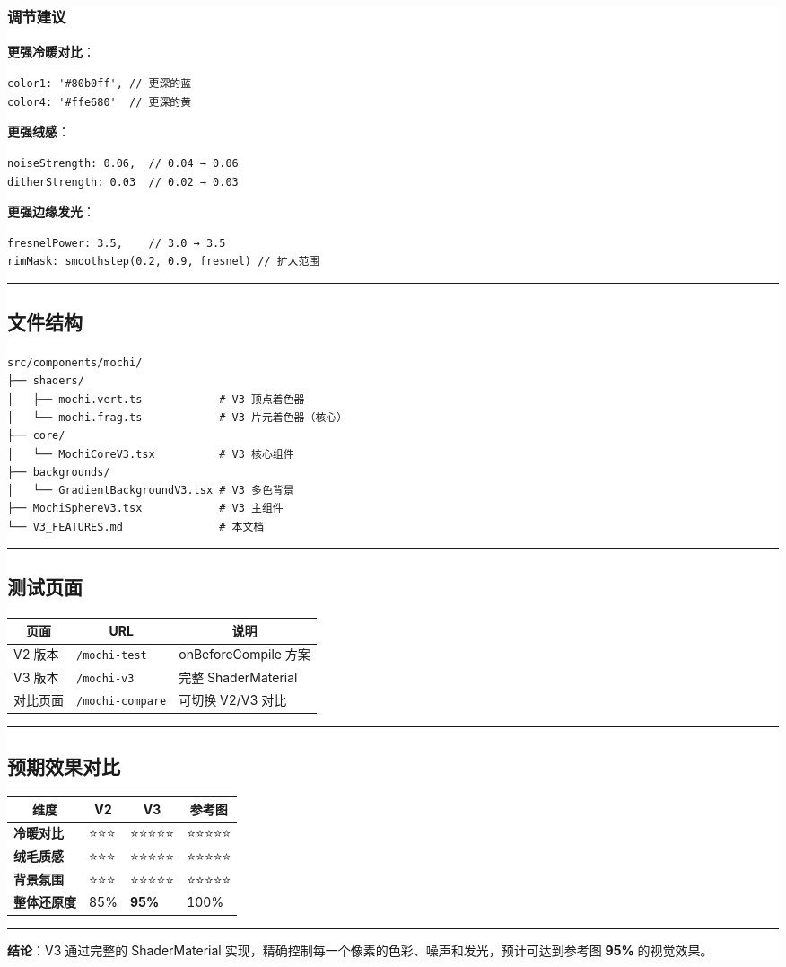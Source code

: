 ### 调节建议

**更强冷暖对比**：
```tsx
color1: '#80b0ff', // 更深的蓝
color4: '#ffe680'  // 更深的黄
```

**更强绒感**：
```tsx
noiseStrength: 0.06,  // 0.04 → 0.06
ditherStrength: 0.03  // 0.02 → 0.03
```

**更强边缘发光**：
```tsx
fresnelPower: 3.5,    // 3.0 → 3.5
rimMask: smoothstep(0.2, 0.9, fresnel) // 扩大范围
```

---

## 文件结构

```
src/components/mochi/
├── shaders/
│   ├── mochi.vert.ts            # V3 顶点着色器
│   └── mochi.frag.ts            # V3 片元着色器（核心）
├── core/
│   └── MochiCoreV3.tsx          # V3 核心组件
├── backgrounds/
│   └── GradientBackgroundV3.tsx # V3 多色背景
├── MochiSphereV3.tsx            # V3 主组件
└── V3_FEATURES.md               # 本文档
```

---

## 测试页面

| 页面 | URL | 说明 |
|------|-----|------|
| V2 版本 | `/mochi-test` | onBeforeCompile 方案 |
| V3 版本 | `/mochi-v3` | 完整 ShaderMaterial |
| 对比页面 | `/mochi-compare` | 可切换 V2/V3 对比 |

---

## 预期效果对比

| 维度 | V2 | V3 | 参考图 |
|------|----|----|--------|
| **冷暖对比** | ⭐⭐⭐ | ⭐⭐⭐⭐⭐ | ⭐⭐⭐⭐⭐ |
| **绒毛质感** | ⭐⭐⭐ | ⭐⭐⭐⭐⭐ | ⭐⭐⭐⭐⭐ |
| **背景氛围** | ⭐⭐⭐ | ⭐⭐⭐⭐⭐ | ⭐⭐⭐⭐⭐ |
| **整体还原度** | 85% | **95%** | 100% |

---

**结论**：V3 通过完整的 ShaderMaterial 实现，精确控制每一个像素的色彩、噪声和发光，预计可达到参考图 **95%** 的视觉效果。
